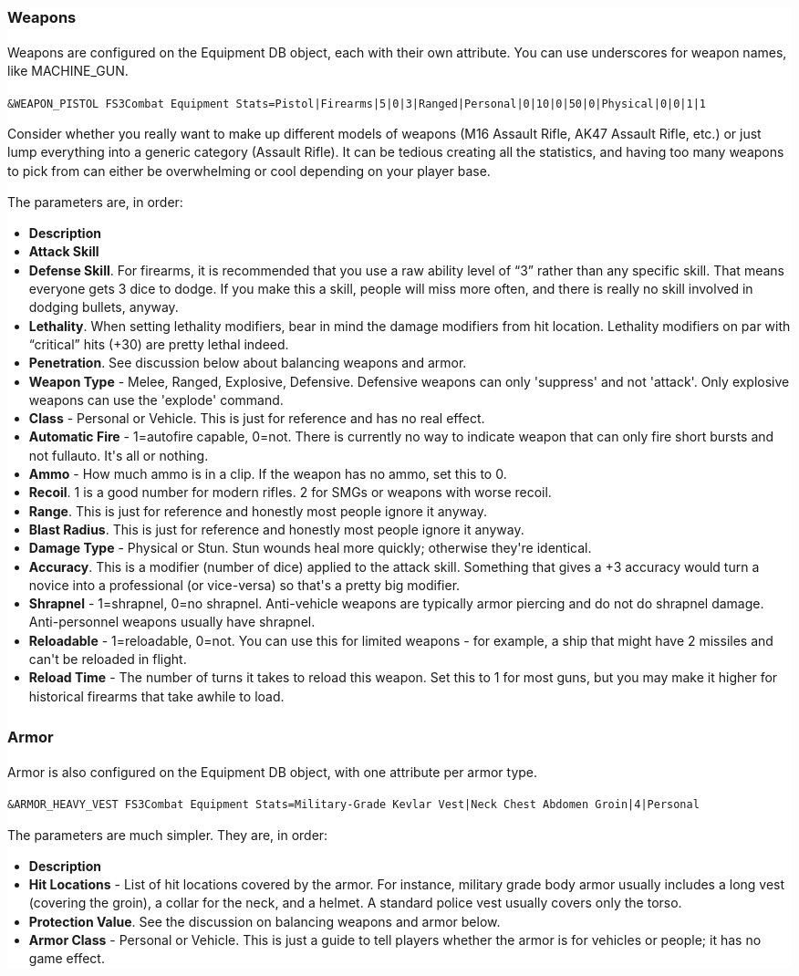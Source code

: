 ### Weapons

Weapons are configured on the Equipment DB object, each with their own attribute.  You can use underscores for weapon names, like MACHINE_GUN.

    &WEAPON_PISTOL FS3Combat Equipment Stats=Pistol|Firearms|5|0|3|Ranged|Personal|0|10|0|50|0|Physical|0|0|1|1

Consider whether you really want to make up different models of weapons (M16 Assault Rifle, AK47 Assault Rifle, etc.) or just lump everything into a generic category (Assault Rifle). It can be tedious creating all the statistics, and having too many weapons to pick from can either be overwhelming or cool depending on your player base.

The parameters are, in order:

- **Description**
- **Attack Skill**
- **Defense Skill**.  For firearms, it is recommended that you use a raw ability level of “3” rather than any specific skill. That means everyone gets 3 dice to dodge.  If you make this a skill, people will miss more often, and there is really no skill involved in dodging bullets, anyway.
- **Lethality**.  When setting lethality modifiers, bear in mind the damage modifiers from hit location. Lethality modifiers on par with “critical” hits (+30) are pretty lethal indeed.
- **Penetration**.  See discussion below about balancing weapons and armor.
- **Weapon Type** - Melee, Ranged, Explosive, Defensive.  Defensive weapons can only 'suppress' and not 'attack'.  Only explosive weapons can use the 'explode' command.
- **Class** - Personal or Vehicle.  This is just for reference and has no real effect.
- **Automatic Fire** - 1=autofire capable, 0=not.   There is currently no way to indicate weapon that can only fire short bursts and not fullauto.  It's all or nothing.
- **Ammo** - How much ammo is in a clip.  If the weapon has no ammo, set this to 0.
- **Recoil**. 1 is a good number for modern rifles. 2 for SMGs or weapons with worse recoil.
- **Range**.  This is just for reference and honestly most people ignore it anyway.
- **Blast Radius**.   This is just for reference and honestly most people ignore it anyway.
- **Damage Type** - Physical or Stun.  Stun wounds heal more quickly; otherwise they're identical.
- **Accuracy**.  This is a modifier (number of dice) applied to the attack skill.   Something that gives a +3 accuracy would turn a novice into a professional (or vice-versa) so that's a pretty big modifier.
- **Shrapnel** - 1=shrapnel, 0=no shrapnel.  Anti-vehicle weapons are typically armor piercing and do not do shrapnel damage. Anti-personnel weapons usually have shrapnel.
- **Reloadable** - 1=reloadable, 0=not.  You can use this for limited weapons - for example, a ship that might have 2 missiles and  can't be reloaded in flight.
- **Reload Time** - The number of turns it takes to reload this weapon.  Set this to 1 for most guns, but you may make it higher for historical firearms that take awhile to load.

### Armor

Armor is also configured on the Equipment DB object, with one attribute per armor type. 

    &ARMOR_HEAVY_VEST FS3Combat Equipment Stats=Military-Grade Kevlar Vest|Neck Chest Abdomen Groin|4|Personal

The parameters are much simpler.  They are, in order:
- **Description**
- **Hit Locations** - List of hit locations covered by the armor.   For instance, military grade body armor usually includes a long vest (covering the groin), a collar for the neck, and a helmet. A standard police vest usually covers only the torso.
- **Protection Value**.  See the discussion on balancing weapons and armor below.
- **Armor Class** - Personal or Vehicle.  This is just a guide to tell players whether the armor is for vehicles or people; it has no game effect.
